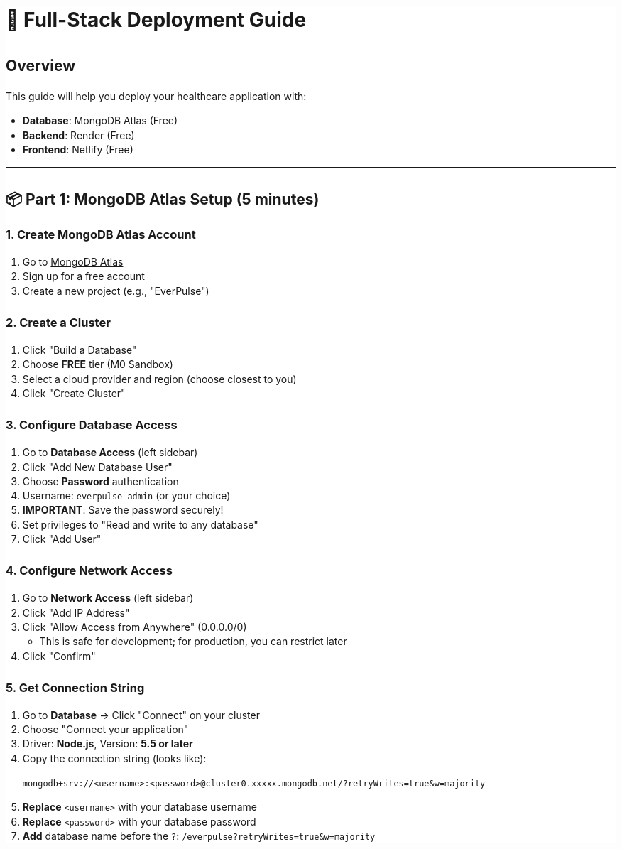 # 🚀 Full-Stack Deployment Guide

## Overview
This guide will help you deploy your healthcare application with:
- **Database**: MongoDB Atlas (Free)
- **Backend**: Render (Free)
- **Frontend**: Netlify (Free)

---

## 📦 Part 1: MongoDB Atlas Setup (5 minutes)

### 1. Create MongoDB Atlas Account
1. Go to [MongoDB Atlas](https://www.mongodb.com/cloud/atlas/register)
2. Sign up for a free account
3. Create a new project (e.g., "EverPulse")

### 2. Create a Cluster
1. Click "Build a Database"
2. Choose **FREE** tier (M0 Sandbox)
3. Select a cloud provider and region (choose closest to you)
4. Click "Create Cluster"

### 3. Configure Database Access
1. Go to **Database Access** (left sidebar)
2. Click "Add New Database User"
3. Choose **Password** authentication
4. Username: `everpulse-admin` (or your choice)
5. **IMPORTANT**: Save the password securely!
6. Set privileges to "Read and write to any database"
7. Click "Add User"

### 4. Configure Network Access
1. Go to **Network Access** (left sidebar)
2. Click "Add IP Address"
3. Click "Allow Access from Anywhere" (0.0.0.0/0)
   - This is safe for development; for production, you can restrict later
4. Click "Confirm"

### 5. Get Connection String
1. Go to **Database** → Click "Connect" on your cluster
2. Choose "Connect your application"
3. Driver: **Node.js**, Version: **5.5 or later**
4. Copy the connection string (looks like):
   ```
   mongodb+srv://<username>:<password>@cluster0.xxxxx.mongodb.net/?retryWrites=true&w=majority
   ```
5. **Replace** `<username>` with your database username
6. **Replace** `<password>` with your database password
7. **Add** database name before the `?`: `/everpulse?retryWrites=true&w=majority`
